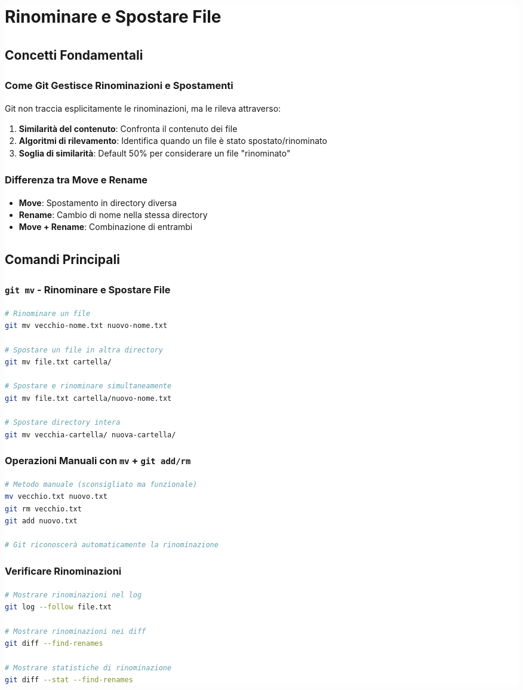 # Rinominare e Spostare File

## Concetti Fondamentali

### Come Git Gestisce Rinominazioni e Spostamenti
Git non traccia esplicitamente le rinominazioni, ma le rileva attraverso:
1. **Similarità del contenuto**: Confronta il contenuto dei file
2. **Algoritmi di rilevamento**: Identifica quando un file è stato spostato/rinominato
3. **Soglia di similarità**: Default 50% per considerare un file "rinominato"

### Differenza tra Move e Rename
- **Move**: Spostamento in directory diversa
- **Rename**: Cambio di nome nella stessa directory
- **Move + Rename**: Combinazione di entrambi

## Comandi Principali

### `git mv` - Rinominare e Spostare File

```bash
# Rinominare un file
git mv vecchio-nome.txt nuovo-nome.txt

# Spostare un file in altra directory
git mv file.txt cartella/

# Spostare e rinominare simultaneamente
git mv file.txt cartella/nuovo-nome.txt

# Spostare directory intera
git mv vecchia-cartella/ nuova-cartella/
```

### Operazioni Manuali con `mv` + `git add/rm`

```bash
# Metodo manuale (sconsigliato ma funzionale)
mv vecchio.txt nuovo.txt
git rm vecchio.txt
git add nuovo.txt

# Git riconoscerà automaticamente la rinominazione
```

### Verificare Rinominazioni

```bash
# Mostrare rinominazioni nel log
git log --follow file.txt

# Mostrare rinominazioni nei diff
git diff --find-renames

# Mostrare statistiche di rinominazione
git diff --stat --find-renames
```
